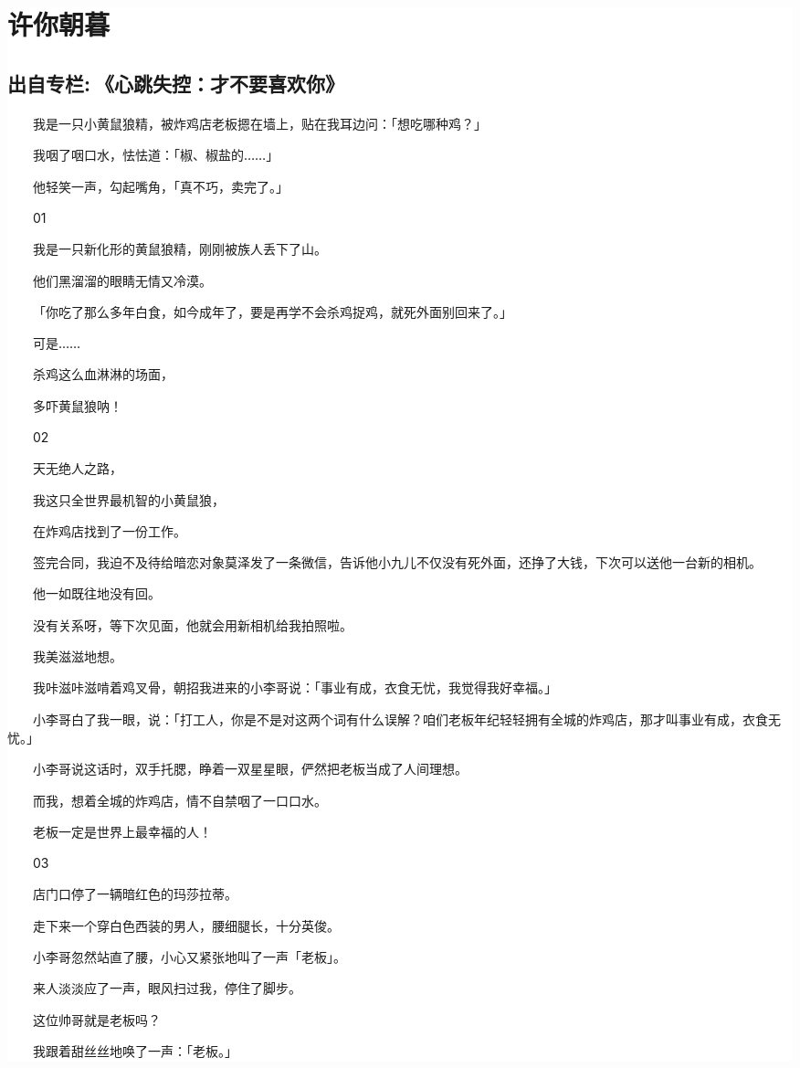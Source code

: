 # 许你朝暮  
## 出自专栏: 《心跳失控：才不要喜欢你》  
&emsp;&emsp;我是一只小黄鼠狼精，被炸鸡店老板摁在墙上，贴在我耳边问：「想吃哪种鸡？」  
  
&emsp;&emsp;我咽了咽口水，怯怯道：「椒、椒盐的……」  
  
&emsp;&emsp;他轻笑一声，勾起嘴角，「真不巧，卖完了。」  
  
&emsp;&emsp;01  
  
&emsp;&emsp;我是一只新化形的黄鼠狼精，刚刚被族人丢下了山。  
  
&emsp;&emsp;他们黑溜溜的眼睛无情又冷漠。  
  
&emsp;&emsp;「你吃了那么多年白食，如今成年了，要是再学不会杀鸡捉鸡，就死外面别回来了。」  
  
&emsp;&emsp;可是……  
  
&emsp;&emsp;杀鸡这么血淋淋的场面，  
  
&emsp;&emsp;多吓黄鼠狼呐！  
  
&emsp;&emsp;02  
  
&emsp;&emsp;天无绝人之路，  
  
&emsp;&emsp;我这只全世界最机智的小黄鼠狼，  
  
&emsp;&emsp;在炸鸡店找到了一份工作。  
  
&emsp;&emsp;签完合同，我迫不及待给暗恋对象莫泽发了一条微信，告诉他小九儿不仅没有死外面，还挣了大钱，下次可以送他一台新的相机。  
  
&emsp;&emsp;他一如既往地没有回。  
  
&emsp;&emsp;没有关系呀，等下次见面，他就会用新相机给我拍照啦。  
  
&emsp;&emsp;我美滋滋地想。  
  
&emsp;&emsp;我咔滋咔滋啃着鸡叉骨，朝招我进来的小李哥说：「事业有成，衣食无忧，我觉得我好幸福。」  
  
&emsp;&emsp;小李哥白了我一眼，说：「打工人，你是不是对这两个词有什么误解？咱们老板年纪轻轻拥有全城的炸鸡店，那才叫事业有成，衣食无忧。」  
  
&emsp;&emsp;小李哥说这话时，双手托腮，睁着一双星星眼，俨然把老板当成了人间理想。  
  
&emsp;&emsp;而我，想着全城的炸鸡店，情不自禁咽了一口口水。  
  
&emsp;&emsp;老板一定是世界上最幸福的人！  
  
&emsp;&emsp;03  
  
&emsp;&emsp;店门口停了一辆暗红色的玛莎拉蒂。  
  
&emsp;&emsp;走下来一个穿白色西装的男人，腰细腿长，十分英俊。  
  
&emsp;&emsp;小李哥忽然站直了腰，小心又紧张地叫了一声「老板」。  
  
&emsp;&emsp;来人淡淡应了一声，眼风扫过我，停住了脚步。  
  
&emsp;&emsp;这位帅哥就是老板吗？  
  
&emsp;&emsp;我跟着甜丝丝地唤了一声：「老板。」  
  
